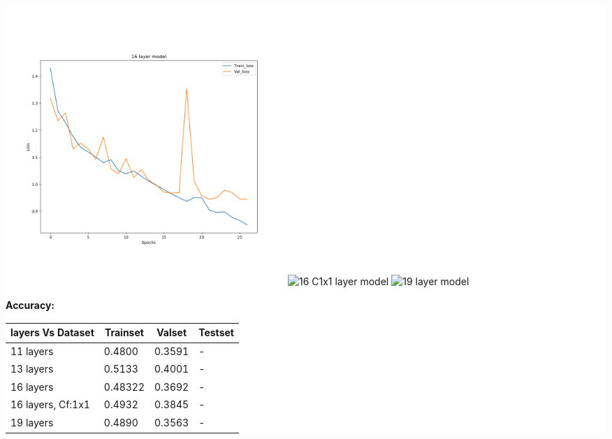   <img src="figures/trainVal_loss_16.png" width="400" height="400" alt="16 layer model">
  <img src="figures/trainVal_loss_C11_16.png" width="400" height="400" alt="16 C1x1 layer model">
  <img src="figures/trainVal_loss_19.png" width="400" height="400" alt="19 layer model">
</p>



<b>Accuracy:</b>

|layers Vs Dataset    | Trainset | Valset | Testset |
|-------------------|----------|--------|---------|
| 11 layers         | 0.4800       |  0.3591      |    -     |
| 13 layers         | 0.5133       |  0.4001    |       -  |
| 16 layers         |  0.48322      |   0.3692     |      -   |
| 16 layers, Cf:1x1 |  0.4932        |    0.3845    |     -    |
| 19 layers         |    0.4890      | 0.3563       |      -   |
